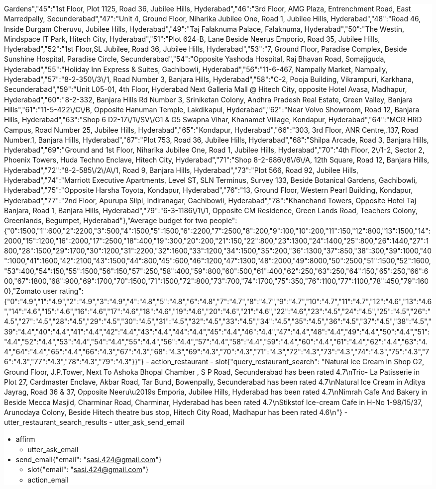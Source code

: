 Gardens\",\"45\":\"1st Floor, Plot 1125, Road 36, Jubilee Hills, Hyderabad\",\"46\":\"3rd Floor, AMG Plaza, Entrenchment Road, East Marredpally, Secunderabad\",\"47\":\"Unit 4, Ground Floor, Niharika Jubilee One, Road 1, Jubilee Hills, Hyderabad\",\"48\":\"Road 46, Inside Durgam Cheruvu, Jubilee Hills, Hyderabad\",\"49\":\"Taj Falaknuma Palace, Falaknuma, Hyderabad\",\"50\":\"The Westin, Mindspace IT Park, Hitech City, Hyderabad\",\"51\":\"Plot 624-B, Lane Beside Neerus Emporio, Road 35, Jubilee Hills, Hyderabad\",\"52\":\"1st Floor,SL Jubilee, Road 36, Jubilee Hills, Hyderabad\",\"53\":\"7, Ground Floor, Paradise Complex, Beside Sunshine Hospital, Paradise Circle, Secunderabad\",\"54\":\"Opposite Yashoda Hospital, Raj Bhavan Road, Somajiguda, Hyderabad\",\"55\":\"Holiday Inn Express & Suites, Gachibowli, Hyderabad\",\"56\":\"11-6-467, Nampally Market, Nampally, Hyderabad\",\"57\":\"8-2-350\\/3\\/1, Road Number 3, Banjara Hills, Hyderabad\",\"58\":\"C-2, Pooja Building, Vikrampuri, Karkhana, Secunderabad\",\"59\":\"Unit L05-01, 4th Floor, Hyderabad Next Galleria Mall @ Hitech City, opposite Hotel Avasa, Madhapur, Hyderabad\",\"60\":\"8-2-332, Banjara Hills Rd Number 3, Sriniketan Colony, Andhra Pradesh Real Estate, Green Valley, Banjara Hills\",\"61\":\"11-5-422\\/C\\/B, Opposite Hanuman Temple, Lakdikapul, Hyderabad\",\"62\":\"Near Volvo Showroom, Road 12, Banjara Hills, Hyderabad\",\"63\":\"Shop 6 D2-17\\/1\\/SV\\/G1 & G5 Swapna Vihar, Khanamet Village, Kondapur, Hyderabad\",\"64\":\"MCR HRD Campus, Road Number 25, Jubilee Hills, Hyderabad\",\"65\":\"Kondapur, Hyderabad\",\"66\":\"303, 3rd Floor, ANR Centre,.137, Road Number.1, Banjara Hills, Hyderabad\",\"67\":\"Plot 753, Road 36, Jubilee Hills, Hyderabad\",\"68\":\"Shilpa Arcade, Road 3, Banjara Hills, Hyderabad\",\"69\":\"Ground and 1st Floor, Niharika Jubilee One, Road 1, Jubilee Hills, Hyderabad\",\"70\":\"4th Floor, 2\\/1-2, Sector 2, Phoenix Towers, Huda Techno Enclave, Hitech City, Hyderabad\",\"71\":\"Shop 8-2-686\\/8\\/6\\/A, 12th Square, Road 12, Banjara Hills, Hyderabad\",\"72\":\"8-2-585\\/2\\/A\\/1, Road 9, Banjara Hills, Hyderabad\",\"73\":\"Plot 566, Road 92, Jubilee Hills, Hyderabad\",\"74\":\"Marriott Executive Apartments, Level ST, SLN Terminus, Survey 133, Beside Botanical Gardens, Gachibowli, Hyderabad\",\"75\":\"Opposite Harsha Toyota, Kondapur, Hyderabad\",\"76\":\"13, Ground Floor, Western Pearl Building, Kondapur, Hyderabad\",\"77\":\"2nd Floor, Apurupa Silpi, Indiranagar, Gachibowli, Hyderabad\",\"78\":\"Khanchand Towers, Opposite Hotel Taj Banjara, Road 1, Banjara Hills, Hyderabad\",\"79\":\"6-3-1186\\/1\\/1, Opposite CM Residence, Green Lands Road, Teachers Colony, Greenlands, Begumpet, Hyderabad\"},\"Average budget for two people\":{\"0\":1500,\"1\":600,\"2\":2200,\"3\":500,\"4\":1500,\"5\":1500,\"6\":2200,\"7\":2500,\"8\":200,\"9\":100,\"10\":200,\"11\":150,\"12\":800,\"13\":1500,\"14\":2000,\"15\":1200,\"16\":2000,\"17\":2500,\"18\":400,\"19\":300,\"20\":200,\"21\":150,\"22\":800,\"23\":1300,\"24\":1400,\"25\":800,\"26\":1440,\"27\":1800,\"28\":1500,\"29\":1700,\"30\":1200,\"31\":2200,\"32\":1600,\"33\":1200,\"34\":1500,\"35\":200,\"36\":1300,\"37\":850,\"38\":300,\"39\":1000,\"40\":1000,\"41\":1600,\"42\":2100,\"43\":1500,\"44\":800,\"45\":600,\"46\":1200,\"47\":1300,\"48\":2000,\"49\":8000,\"50\":2500,\"51\":1500,\"52\":1600,\"53\":400,\"54\":150,\"55\":1500,\"56\":150,\"57\":250,\"58\":400,\"59\":800,\"60\":500,\"61\":400,\"62\":250,\"63\":250,\"64\":150,\"65\":250,\"66\":600,\"67\":1800,\"68\":900,\"69\":1700,\"70\":1500,\"71\":1500,\"72\":800,\"73\":700,\"74\":1700,\"75\":350,\"76\":1100,\"77\":1100,\"78\":450,\"79\":1600},\"Zomato user rating\":{\"0\":\"4.9\",\"1\":\"4.9\",\"2\":\"4.9\",\"3\":\"4.9\",\"4\":\"4.8\",\"5\":\"4.8\",\"6\":\"4.8\",\"7\":\"4.7\",\"8\":\"4.7\",\"9\":\"4.7\",\"10\":\"4.7\",\"11\":\"4.7\",\"12\":\"4.6\",\"13\":\"4.6\",\"14\":\"4.6\",\"15\":\"4.6\",\"16\":\"4.6\",\"17\":\"4.6\",\"18\":\"4.6\",\"19\":\"4.6\",\"20\":\"4.6\",\"21\":\"4.6\",\"22\":\"4.6\",\"23\":\"4.5\",\"24\":\"4.5\",\"25\":\"4.5\",\"26\":\"4.5\",\"27\":\"4.5\",\"28\":\"4.5\",\"29\":\"4.5\",\"30\":\"4.5\",\"31\":\"4.5\",\"32\":\"4.5\",\"33\":\"4.5\",\"34\":\"4.5\",\"35\":\"4.5\",\"36\":\"4.5\",\"37\":\"4.5\",\"38\":\"4.5\",\"39\":\"4.4\",\"40\":\"4.4\",\"41\":\"4.4\",\"42\":\"4.4\",\"43\":\"4.4\",\"44\":\"4.4\",\"45\":\"4.4\",\"46\":\"4.4\",\"47\":\"4.4\",\"48\":\"4.4\",\"49\":\"4.4\",\"50\":\"4.4\",\"51\":\"4.4\",\"52\":\"4.4\",\"53\":\"4.4\",\"54\":\"4.4\",\"55\":\"4.4\",\"56\":\"4.4\",\"57\":\"4.4\",\"58\":\"4.4\",\"59\":\"4.4\",\"60\":\"4.4\",\"61\":\"4.4\",\"62\":\"4.4\",\"63\":\"4.4\",\"64\":\"4.4\",\"65\":\"4.4\",\"66\":\"4.3\",\"67\":\"4.3\",\"68\":\"4.3\",\"69\":\"4.3\",\"70\":\"4.3\",\"71\":\"4.3\",\"72\":\"4.3\",\"73\":\"4.3\",\"74\":\"4.3\",\"75\":\"4.3\",\"76\":\"4.3\",\"77\":\"4.3\",\"78\":\"4.3\",\"79\":\"4.3\"}}"}
    - action_restaurant
    - slot{"query_restaurant_search": "Natural Ice Cream in Shop G2, Ground Floor, J.P.Tower, Next To Ashoka Bhopal Chamber , S P Road, Secunderabad has been rated 4.7\nTrio- La Patisserie in Plot 27, Cardmaster Enclave, Akbar Road, Tar Bund, Bowenpally, Secunderabad has been rated 4.7\nNatural Ice Cream in Aditya Jayrag, Road 36 & 37, Opposite Neeru\u2019s Emporia, Jubilee Hills, Hyderabad has been rated 4.7\nNimrah Cafe And Bakery in Beside Mecca Masjid, Charminar Road, Charminar, Hyderabad has been rated 4.7\nStikstof Ice-cream Cafe in H-No 1-98/15/37, Arunodaya Colony, Beside Hitech theatre bus stop, Hitech City Road, Madhapur has been rated 4.6\n"}
    - utter_restaurant_search_results
    - utter_ask_send_email
* affirm
    - utter_ask_email
* send_email{"email": "sasi.424@gmail.com"}
    - slot{"email": "sasi.424@gmail.com"}
    - action_email